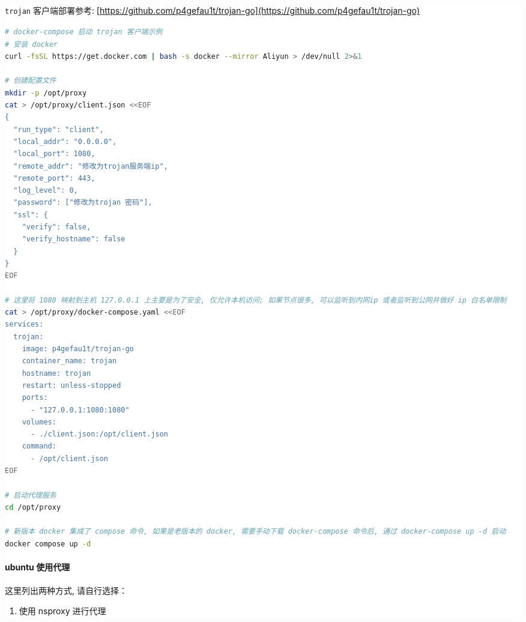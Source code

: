 `trojan` 客户端部署参考: [https://github.com/p4gefau1t/trojan-go](https://github.com/p4gefau1t/trojan-go)

```bash
# docker-compose 启动 trojan 客户端示例
# 安装 docker
curl -fsSL https://get.docker.com | bash -s docker --mirror Aliyun > /dev/null 2>&1

# 创建配置文件
mkdir -p /opt/proxy
cat > /opt/proxy/client.json <<EOF
{
  "run_type": "client",
  "local_addr": "0.0.0.0",
  "local_port": 1080,
  "remote_addr": "修改为trojan服务端ip",
  "remote_port": 443,
  "log_level": 0,
  "password": ["修改为trojan 密码"],
  "ssl": {
    "verify": false,
    "verify_hostname": false
  }
}
EOF

# 这里将 1080 映射到主机 127.0.0.1 上主要是为了安全, 仅允许本机访问; 如果节点很多, 可以监听到内网ip 或者监听到公网并做好 ip 白名单限制
cat > /opt/proxy/docker-compose.yaml <<EOF
services:
  trojan:
    image: p4gefau1t/trojan-go
    container_name: trojan
    hostname: trojan
    restart: unless-stopped
    ports:
      - "127.0.0.1:1080:1080"
    volumes:
      - ./client.json:/opt/client.json
    command:
      - /opt/client.json
EOF

# 启动代理服务
cd /opt/proxy

# 新版本 docker 集成了 compose 命令, 如果是老版本的 docker, 需要手动下载 docker-compose 命令后, 通过 docker-compose up -d 启动
docker compose up -d
```

#### ubuntu 使用代理

这里列出两种方式, 请自行选择：

1. 使用 nsproxy 进行代理
